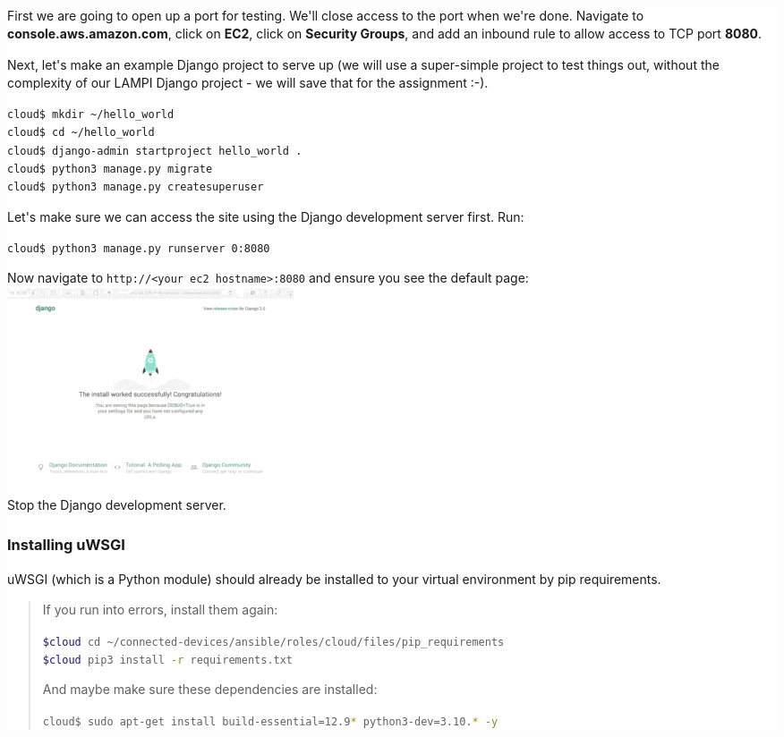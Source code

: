 First we are going to open up a port for testing. We'll close access to the port when we're done. Navigate to **console.aws.amazon.com**, click on **EC2**, click on **Security Groups**, and add an inbound rule to allow access to TCP port **8080**.

Next, let's make an example Django project to serve up (we will use a super-simple project to test things out, without the complexity of our LAMPI Django project - we will save that for the assignment :-).

```bash
cloud$ mkdir ~/hello_world
cloud$ cd ~/hello_world
cloud$ django-admin startproject hello_world .
cloud$ python3 manage.py migrate
cloud$ python3 manage.py createsuperuser
```

Let's make sure we can access the site using the Django development server first. Run:

```bash
cloud$ python3 manage.py runserver 0:8080
```      

Now navigate to `http://<your ec2 hostname>:8080` and ensure you see the default page:
<br/>![](Images/django_tutorial_initial_page.gif)

Stop the Django development server.

### Installing uWSGI

uWSGI (which is a Python module) should already be installed to your virtual environment by pip requirements.

> If you run into errors, install them again:
>
> ```bash
> $cloud cd ~/connected-devices/ansible/roles/cloud/files/pip_requirements
> $cloud pip3 install -r requirements.txt
> ```
>
> And maybe make sure these dependencies are installed:
>
> ```bash
> cloud$ sudo apt-get install build-essential=12.9* python3-dev=3.10.* -y
> ```
